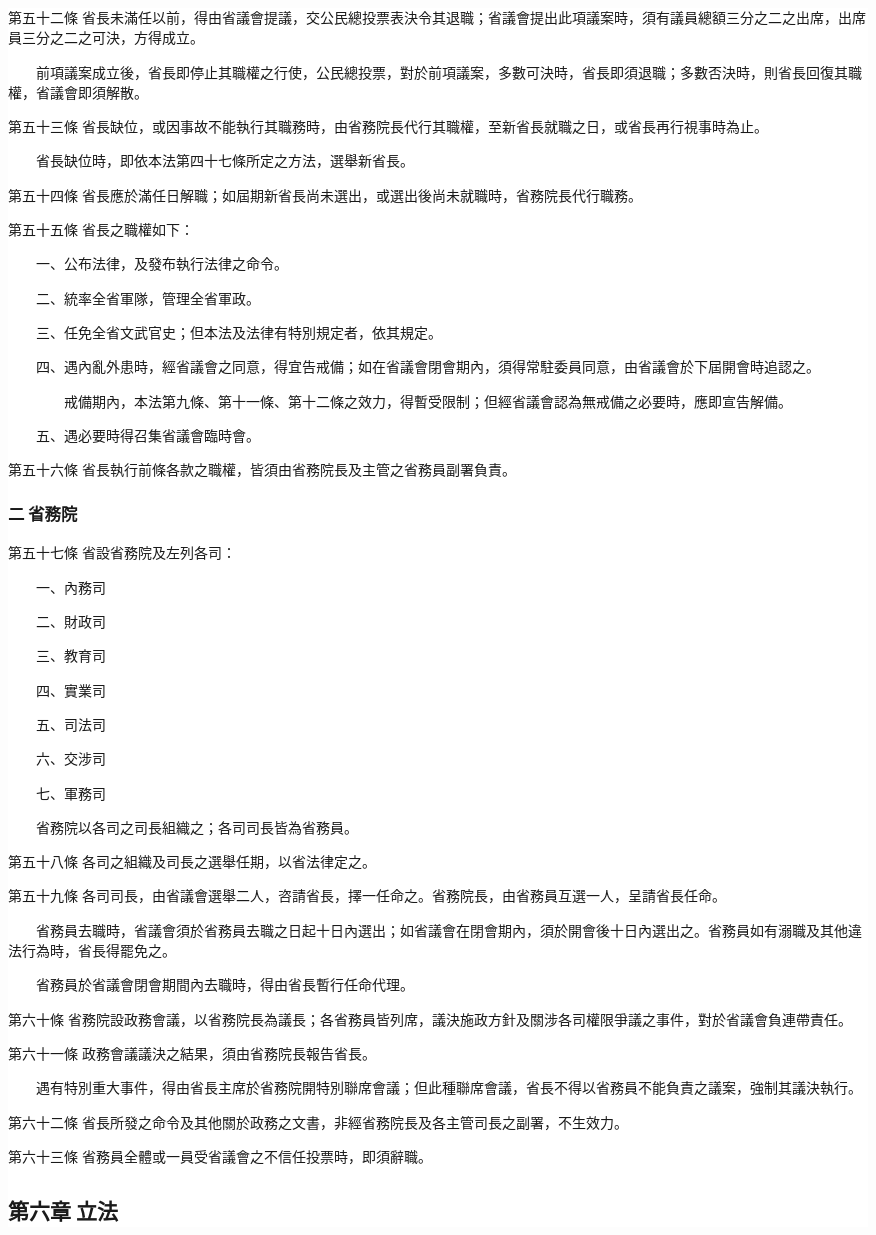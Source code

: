 第五十二條 省長未滿任以前，得由省議會提議，交公民總投票表決令其退職；省議會提出此項議案時，須有議員總額三分之二之出席，出席員三分之二之可決，方得成立。

　　前項議案成立後，省長即停止其職權之行使，公民總投票，對於前項議案，多數可決時，省長即須退職；多數否決時，則省長回復其職權，省議會即須解散。

第五十三條 省長缺位，或因事故不能執行其職務時，由省務院長代行其職權，至新省長就職之日，或省長再行視事時為止。

　　省長缺位時，即依本法第四十七條所定之方法，選舉新省長。

第五十四條 省長應於滿任日解職；如屆期新省長尚未選出，或選出後尚未就職時，省務院長代行職務。

第五十五條 省長之職權如下：

　　一、公布法律，及發布執行法律之命令。

　　二、統率全省軍隊，管理全省軍政。

　　三、任免全省文武官史；但本法及法律有特別規定者，依其規定。

　　四、遇內亂外患時，經省議會之同意，得宜告戒備；如在省議會閉會期內，須得常駐委員同意，由省議會於下屆開會時追認之。

　　　　戒備期內，本法第九條、第十一條、第十二條之效力，得暫受限制；但經省議會認為無戒備之必要時，應即宣告解備。

　　五、遇必要時得召集省議會臨時會。

第五十六條 省長執行前條各款之職權，皆須由省務院長及主管之省務員副署負責。

### 二 省務院

第五十七條 省設省務院及左列各司：

　　一、內務司

　　二、財政司

　　三、教育司

　　四、實業司

　　五、司法司

　　六、交涉司

　　七、軍務司

　　省務院以各司之司長組織之；各司司長皆為省務員。

第五十八條 各司之組織及司長之選舉任期，以省法律定之。

第五十九條 各司司長，由省議會選舉二人，咨請省長，擇一任命之。省務院長，由省務員互選一人，呈請省長任命。

　　省務員去職時，省議會須於省務員去職之日起十日內選出；如省議會在閉會期內，須於開會後十日內選出之。省務員如有溺職及其他違法行為時，省長得罷免之。

　　省務員於省議會閉會期間內去職時，得由省長暫行任命代理。

第六十條 省務院設政務會議，以省務院長為議長；各省務員皆列席，議決施政方針及關涉各司權限爭議之事件，對於省議會負連帶責任。

第六十一條 政務會議議決之結果，須由省務院長報告省長。

　　遇有特別重大事件，得由省長主席於省務院開特別聯席會議；但此種聯席會議，省長不得以省務員不能負責之議案，強制其議決執行。

第六十二條 省長所發之命令及其他關於政務之文書，非經省務院長及各主管司長之副署，不生效力。

第六十三條 省務員全體或一員受省議會之不信任投票時，即須辭職。

## 第六章 立法
